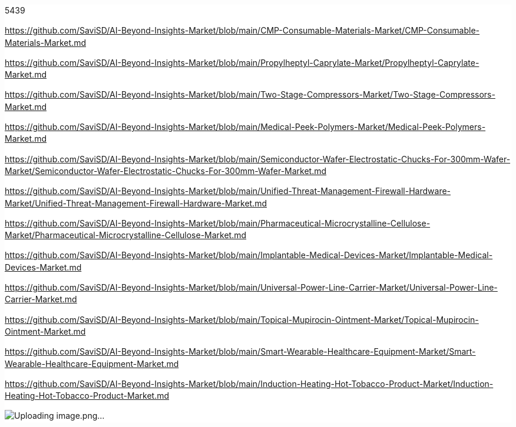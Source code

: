 5439</p><p><a href="https://github.com/SaviSD/AI-Beyond-Insights-Market/blob/main/CMP-Consumable-Materials-Market/CMP-Consumable-Materials-Market.md">https://github.com/SaviSD/AI-Beyond-Insights-Market/blob/main/CMP-Consumable-Materials-Market/CMP-Consumable-Materials-Market.md</a></p><p><a href="https://github.com/SaviSD/AI-Beyond-Insights-Market/blob/main/Propylheptyl-Caprylate-Market/Propylheptyl-Caprylate-Market.md">https://github.com/SaviSD/AI-Beyond-Insights-Market/blob/main/Propylheptyl-Caprylate-Market/Propylheptyl-Caprylate-Market.md</a></p><p><a href="https://github.com/SaviSD/AI-Beyond-Insights-Market/blob/main/Two-Stage-Compressors-Market/Two-Stage-Compressors-Market.md">https://github.com/SaviSD/AI-Beyond-Insights-Market/blob/main/Two-Stage-Compressors-Market/Two-Stage-Compressors-Market.md</a></p><p><a href="https://github.com/SaviSD/AI-Beyond-Insights-Market/blob/main/Medical-Peek-Polymers-Market/Medical-Peek-Polymers-Market.md">https://github.com/SaviSD/AI-Beyond-Insights-Market/blob/main/Medical-Peek-Polymers-Market/Medical-Peek-Polymers-Market.md</a></p><p><a href="https://github.com/SaviSD/AI-Beyond-Insights-Market/blob/main/Semiconductor-Wafer-Electrostatic-Chucks-For-300mm-Wafer-Market/Semiconductor-Wafer-Electrostatic-Chucks-For-300mm-Wafer-Market.md">https://github.com/SaviSD/AI-Beyond-Insights-Market/blob/main/Semiconductor-Wafer-Electrostatic-Chucks-For-300mm-Wafer-Market/Semiconductor-Wafer-Electrostatic-Chucks-For-300mm-Wafer-Market.md</a></p><p><a href="https://github.com/SaviSD/AI-Beyond-Insights-Market/blob/main/Unified-Threat-Management-Firewall-Hardware-Market/Unified-Threat-Management-Firewall-Hardware-Market.md">https://github.com/SaviSD/AI-Beyond-Insights-Market/blob/main/Unified-Threat-Management-Firewall-Hardware-Market/Unified-Threat-Management-Firewall-Hardware-Market.md</a></p><p><a href="https://github.com/SaviSD/AI-Beyond-Insights-Market/blob/main/Pharmaceutical-Microcrystalline-Cellulose-Market/Pharmaceutical-Microcrystalline-Cellulose-Market.md">https://github.com/SaviSD/AI-Beyond-Insights-Market/blob/main/Pharmaceutical-Microcrystalline-Cellulose-Market/Pharmaceutical-Microcrystalline-Cellulose-Market.md</a></p><p><a href="https://github.com/SaviSD/AI-Beyond-Insights-Market/blob/main/Implantable-Medical-Devices-Market/Implantable-Medical-Devices-Market.md">https://github.com/SaviSD/AI-Beyond-Insights-Market/blob/main/Implantable-Medical-Devices-Market/Implantable-Medical-Devices-Market.md</a></p><p><a href="https://github.com/SaviSD/AI-Beyond-Insights-Market/blob/main/Universal-Power-Line-Carrier-Market/Universal-Power-Line-Carrier-Market.md">https://github.com/SaviSD/AI-Beyond-Insights-Market/blob/main/Universal-Power-Line-Carrier-Market/Universal-Power-Line-Carrier-Market.md</a></p><p><a href="https://github.com/SaviSD/AI-Beyond-Insights-Market/blob/main/Topical-Mupirocin-Ointment-Market/Topical-Mupirocin-Ointment-Market.md">https://github.com/SaviSD/AI-Beyond-Insights-Market/blob/main/Topical-Mupirocin-Ointment-Market/Topical-Mupirocin-Ointment-Market.md</a></p><p><a href="https://github.com/SaviSD/AI-Beyond-Insights-Market/blob/main/Smart-Wearable-Healthcare-Equipment-Market/Smart-Wearable-Healthcare-Equipment-Market.md">https://github.com/SaviSD/AI-Beyond-Insights-Market/blob/main/Smart-Wearable-Healthcare-Equipment-Market/Smart-Wearable-Healthcare-Equipment-Market.md</a></p><p><a href="https://github.com/SaviSD/AI-Beyond-Insights-Market/blob/main/Induction-Heating-Hot-Tobacco-Product-Market/Induction-Heating-Hot-Tobacco-Product-Market.md">https://github.com/SaviSD/AI-Beyond-Insights-Market/blob/main/Induction-Heating-Hot-Tobacco-Product-Market/Induction-Heating-Hot-Tobacco-Product-Market.md</a></p>
![Uploading image.png…]()
